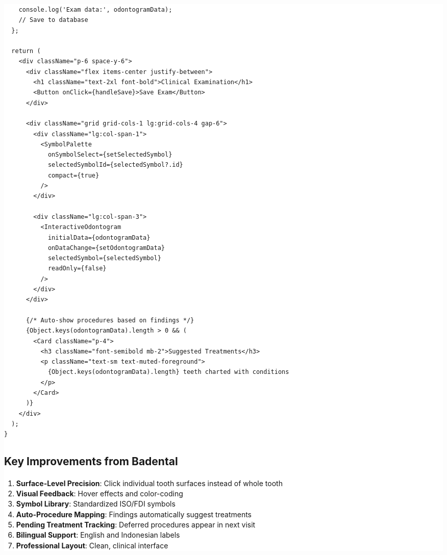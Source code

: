 ```tsx
    console.log('Exam data:', odontogramData);
    // Save to database
  };

  return (
    <div className="p-6 space-y-6">
      <div className="flex items-center justify-between">
        <h1 className="text-2xl font-bold">Clinical Examination</h1>
        <Button onClick={handleSave}>Save Exam</Button>
      </div>

      <div className="grid grid-cols-1 lg:grid-cols-4 gap-6">
        <div className="lg:col-span-1">
          <SymbolPalette
            onSymbolSelect={setSelectedSymbol}
            selectedSymbolId={selectedSymbol?.id}
            compact={true}
          />
        </div>

        <div className="lg:col-span-3">
          <InteractiveOdontogram
            initialData={odontogramData}
            onDataChange={setOdontogramData}
            selectedSymbol={selectedSymbol}
            readOnly={false}
          />
        </div>
      </div>

      {/* Auto-show procedures based on findings */}
      {Object.keys(odontogramData).length > 0 && (
        <Card className="p-4">
          <h3 className="font-semibold mb-2">Suggested Treatments</h3>
          <p className="text-sm text-muted-foreground">
            {Object.keys(odontogramData).length} teeth charted with conditions
          </p>
        </Card>
      )}
    </div>
  );
}
```

## Key Improvements from Badental

1. **Surface-Level Precision**: Click individual tooth surfaces instead of whole tooth
2. **Visual Feedback**: Hover effects and color-coding
3. **Symbol Library**: Standardized ISO/FDI symbols
4. **Auto-Procedure Mapping**: Findings automatically suggest treatments
5. **Pending Treatment Tracking**: Deferred procedures appear in next visit
6. **Bilingual Support**: English and Indonesian labels
7. **Professional Layout**: Clean, clinical interface

